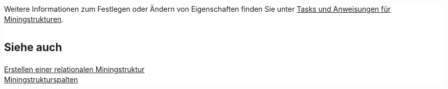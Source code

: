  Weitere Informationen zum Festlegen oder Ändern von Eigenschaften finden Sie unter [Tasks und Anweisungen für Miningstrukturen](../../analysis-services/data-mining/mining-structure-tasks-and-how-tos.md).  
  
## <a name="see-also"></a>Siehe auch  
 [Erstellen einer relationalen Miningstruktur](../../analysis-services/data-mining/create-a-relational-mining-structure.md)   
 [Miningstrukturspalten](../../analysis-services/data-mining/mining-structure-columns.md)  
  
  
